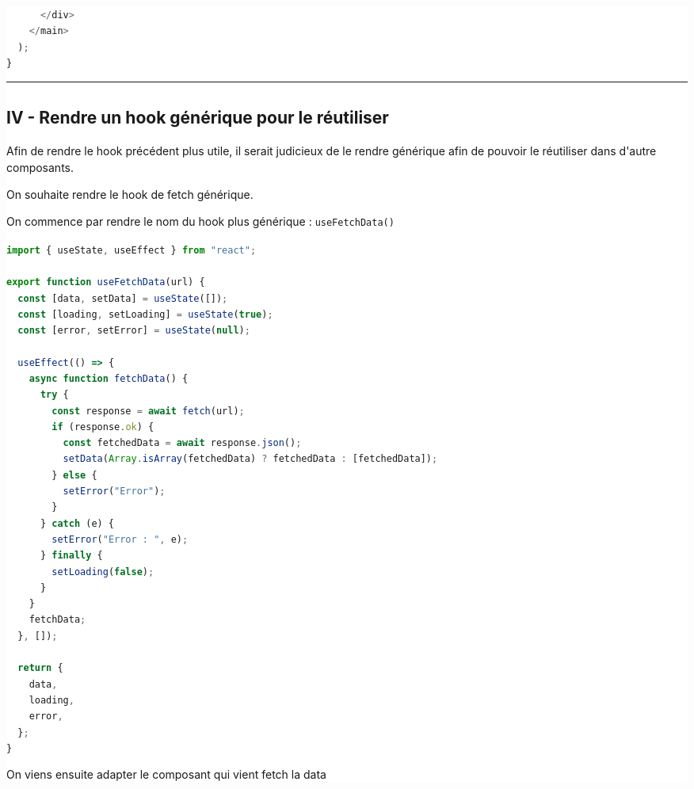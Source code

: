 ```javascript
      </div>
    </main>
  );
}
```

---

## IV - Rendre un hook générique pour le réutiliser

Afin de rendre le hook précédent plus utile, il serait judicieux de le rendre générique afin de pouvoir le réutiliser dans d'autre composants.

On souhaite rendre le hook de fetch générique.

On commence par rendre le nom du hook plus générique : `useFetchData()`

```javascript 
import { useState, useEffect } from "react";

export function useFetchData(url) {
  const [data, setData] = useState([]);
  const [loading, setLoading] = useState(true);
  const [error, setError] = useState(null);

  useEffect(() => {
    async function fetchData() {
      try {
        const response = await fetch(url);
        if (response.ok) {
          const fetchedData = await response.json();
          setData(Array.isArray(fetchedData) ? fetchedData : [fetchedData]);
        } else {
          setError("Error");
        }
      } catch (e) {
        setError("Error : ", e);
      } finally {
        setLoading(false);
      }
    }
    fetchData;
  }, []);

  return {
    data,
    loading,
    error,
  };
}
```

On viens ensuite adapter le composant qui vient fetch la data 
